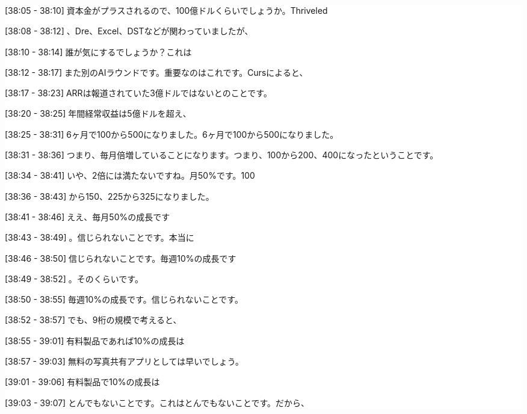 [38:05 - 38:10]
資本金がプラスされるので、100億ドルくらいでしょうか。Thriveled

[38:08 - 38:12]
、Dre、Excel、DSTなどが関わっていましたが、

[38:10 - 38:14]
誰が気にするでしょうか？これは

[38:12 - 38:17]
また別のAIラウンドです。重要なのはこれです。Cursによると、

[38:17 - 38:23]
ARRは報道されていた3億ドルではないとのことです。

[38:20 - 38:25]
年間経常収益は5億ドルを超え、

[38:25 - 38:31]
6ヶ月で100から500になりました。6ヶ月で100から500になりました。

[38:31 - 38:36]
つまり、毎月倍増していることになります。つまり、100から200、400になったということです。

[38:34 - 38:41]
いや、2倍には満たないですね。月50%です。100

[38:36 - 38:43]
から150、225から325になりました。

[38:41 - 38:46]
ええ、毎月50%の成長です

[38:43 - 38:49]
。信じられないことです。本当に

[38:46 - 38:50]
信じられないことです。毎週10%の成長です

[38:49 - 38:52]
。そのくらいです。

[38:50 - 38:55]
毎週10%の成長です。信じられないことです。

[38:52 - 38:57]
でも、9桁の規模で考えると、

[38:55 - 39:01]
有料製品であれば10%の成長は

[38:57 - 39:03]
無料の写真共有アプリとしては早いでしょう。

[39:01 - 39:06]
有料製品で10%の成長は

[39:03 - 39:07]
とんでもないことです。これはとんでもないことです。だから、
